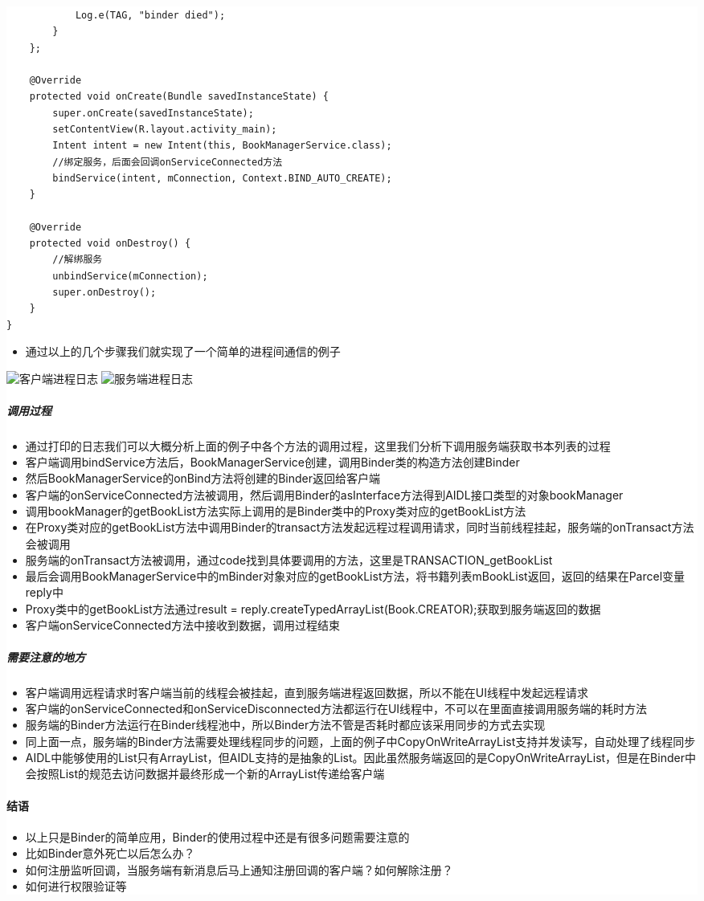 ```
            Log.e(TAG, "binder died");
        }
    };

    @Override
    protected void onCreate(Bundle savedInstanceState) {
        super.onCreate(savedInstanceState);
        setContentView(R.layout.activity_main);
        Intent intent = new Intent(this, BookManagerService.class);
        //绑定服务，后面会回调onServiceConnected方法
        bindService(intent, mConnection, Context.BIND_AUTO_CREATE);
    }

    @Override
    protected void onDestroy() {
        //解绑服务
        unbindService(mConnection);
        super.onDestroy();
    }
}
```
- 通过以上的几个步骤我们就实现了一个简单的进程间通信的例子

![客户端进程日志](https://upload-images.jianshu.io/upload_images/2196721-a8a1d55775b84731.png?imageMogr2/auto-orient/strip%7CimageView2/2/w/1240)
![服务端进程日志](https://upload-images.jianshu.io/upload_images/2196721-b380cd0f80d3629e.png?imageMogr2/auto-orient/strip%7CimageView2/2/w/1240)

##### 调用过程
- 通过打印的日志我们可以大概分析上面的例子中各个方法的调用过程，这里我们分析下调用服务端获取书本列表的过程
- 客户端调用bindService方法后，BookManagerService创建，调用Binder类的构造方法创建Binder
- 然后BookManagerService的onBind方法将创建的Binder返回给客户端
- 客户端的onServiceConnected方法被调用，然后调用Binder的asInterface方法得到AIDL接口类型的对象bookManager
- 调用bookManager的getBookList方法实际上调用的是Binder类中的Proxy类对应的getBookList方法
- 在Proxy类对应的getBookList方法中调用Binder的transact方法发起远程过程调用请求，同时当前线程挂起，服务端的onTransact方法会被调用
- 服务端的onTransact方法被调用，通过code找到具体要调用的方法，这里是TRANSACTION_getBookList
- 最后会调用BookManagerService中的mBinder对象对应的getBookList方法，将书籍列表mBookList返回，返回的结果在Parcel变量reply中
- Proxy类中的getBookList方法通过result = reply.createTypedArrayList(Book.CREATOR);获取到服务端返回的数据
- 客户端onServiceConnected方法中接收到数据，调用过程结束
##### 需要注意的地方
- 客户端调用远程请求时客户端当前的线程会被挂起，直到服务端进程返回数据，所以不能在UI线程中发起远程请求
- 客户端的onServiceConnected和onServiceDisconnected方法都运行在UI线程中，不可以在里面直接调用服务端的耗时方法
- 服务端的Binder方法运行在Binder线程池中，所以Binder方法不管是否耗时都应该采用同步的方式去实现
- 同上面一点，服务端的Binder方法需要处理线程同步的问题，上面的例子中CopyOnWriteArrayList支持并发读写，自动处理了线程同步
- AIDL中能够使用的List只有ArrayList，但AIDL支持的是抽象的List。因此虽然服务端返回的是CopyOnWriteArrayList，但是在Binder中会按照List的规范去访问数据并最终形成一个新的ArrayList传递给客户端

#### 结语
- 以上只是Binder的简单应用，Binder的使用过程中还是有很多问题需要注意的
- 比如Binder意外死亡以后怎么办？
- 如何注册监听回调，当服务端有新消息后马上通知注册回调的客户端？如何解除注册？
- 如何进行权限验证等